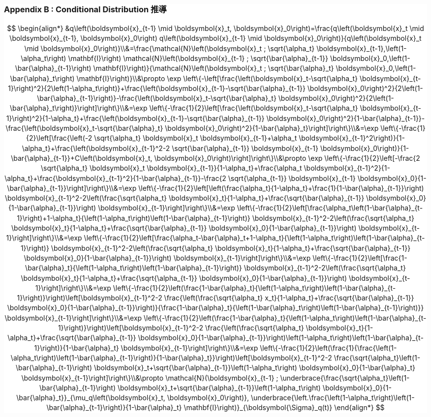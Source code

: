 ### Appendix B : Conditional Distribution 推導 

$$
\begin{align*}
&q\left(\boldsymbol{x}_{t-1} \mid \boldsymbol{x}_t, \boldsymbol{x}_0\right)=\frac{q\left(\boldsymbol{x}_t \mid \boldsymbol{x}_{t-1}, \boldsymbol{x}_0\right) q\left(\boldsymbol{x}_{t-1} \mid \boldsymbol{x}_0\right)}{q\left(\boldsymbol{x}_t \mid \boldsymbol{x}_0\right)}\\&=\frac{\mathcal{N}\left(\boldsymbol{x}_t ; \sqrt{\alpha_t} \boldsymbol{x}_{t-1},\left(1-\alpha_t\right) \mathbf{I}\right) \mathcal{N}\left(\boldsymbol{x}_{t-1} ; \sqrt{\bar{\alpha}_{t-1}} \boldsymbol{x}_0,\left(1-\bar{\alpha}_{t-1}\right) \mathbf{I}\right)}{\mathcal{N}\left(\boldsymbol{x}_t ; \sqrt{\bar{\alpha}_t} \boldsymbol{x}_0,\left(1-\bar{\alpha}_t\right) \mathbf{I}\right)}\\&\propto \exp \left\{-\left[\frac{\left(\boldsymbol{x}_t-\sqrt{\alpha_t} \boldsymbol{x}_{t-1}\right)^2}{2\left(1-\alpha_t\right)}+\frac{\left(\boldsymbol{x}_{t-1}-\sqrt{\bar{\alpha}_{t-1}} \boldsymbol{x}_0\right)^2}{2\left(1-\bar{\alpha}_{t-1}\right)}-\frac{\left(\boldsymbol{x}_t-\sqrt{\bar{\alpha}_t} \boldsymbol{x}_0\right)^2}{2\left(1-\bar{\alpha}_t\right)}\right]\right\}\\&=\exp \left\{-\frac{1}{2}\left[\frac{\left(\boldsymbol{x}_t-\sqrt{\alpha_t} \boldsymbol{x}_{t-1}\right)^2}{1-\alpha_t}+\frac{\left(\boldsymbol{x}_{t-1}-\sqrt{\bar{\alpha}_{t-1}} \boldsymbol{x}_0\right)^2}{1-\bar{\alpha}_{t-1}}-\frac{\left(\boldsymbol{x}_t-\sqrt{\bar{\alpha}_t} \boldsymbol{x}_0\right)^2}{1-\bar{\alpha}_t}\right]\right\}\\&=\exp \left\{-\frac{1}{2}\left[\frac{\left(-2 \sqrt{\alpha_t} \boldsymbol{x}_t \boldsymbol{x}_{t-1}+\alpha_t \boldsymbol{x}_{t-1}^2\right)}{1-\alpha_t}+\frac{\left(\boldsymbol{x}_{t-1}^2-2 \sqrt{\bar{\alpha}_{t-1}} \boldsymbol{x}_{t-1} \boldsymbol{x}_0\right)}{1-\bar{\alpha}_{t-1}}+C\left(\boldsymbol{x}_t, \boldsymbol{x}_0\right)\right]\right\}\\&\propto \exp \left\{-\frac{1}{2}\left[-\frac{2 \sqrt{\alpha_t} \boldsymbol{x}_t \boldsymbol{x}_{t-1}}{1-\alpha_t}+\frac{\alpha_t \boldsymbol{x}_{t-1}^2}{1-\alpha_t}+\frac{\boldsymbol{x}_{t-1}^2}{1-\bar{\alpha}_{t-1}}-\frac{2 \sqrt{\alpha_{t-1}} \boldsymbol{x}_{t-1} \boldsymbol{x}_0}{1-\bar{\alpha}_{t-1}}\right]\right\}\\&=\exp \left\{-\frac{1}{2}\left[\left(\frac{\alpha_t}{1-\alpha_t}+\frac{1}{1-\bar{\alpha}_{t-1}}\right) \boldsymbol{x}_{t-1}^2-2\left(\frac{\sqrt{\alpha_t} \boldsymbol{x}_t}{1-\alpha_t}+\frac{\sqrt{\bar{\alpha}_{t-1}} \boldsymbol{x}_0}{1-\bar{\alpha}_{t-1}}\right) \boldsymbol{x}_{t-1}\right]\right\}\\&=\exp \left\{-\frac{1}{2}\left[\frac{\alpha_t\left(1-\bar{\alpha}_{t-1}\right)+1-\alpha_t}{\left(1-\alpha_t\right)\left(1-\bar{\alpha}_{t-1}\right)} \boldsymbol{x}_{t-1}^2-2\left(\frac{\sqrt{\alpha_t} \boldsymbol{x}_t}{1-\alpha_t}+\frac{\sqrt{\bar{\alpha}_{t-1}} \boldsymbol{x}_0}{1-\bar{\alpha}_{t-1}}\right) \boldsymbol{x}_{t-1}\right]\right\}\\&=\exp \left\{-\frac{1}{2}\left[\frac{\alpha_t-\bar{\alpha}_t+1-\alpha_t}{\left(1-\alpha_t\right)\left(1-\bar{\alpha}_{t-1}\right)} \boldsymbol{x}_{t-1}^2-2\left(\frac{\sqrt{\alpha_t} \boldsymbol{x}_t}{1-\alpha_t}+\frac{\sqrt{\bar{\alpha}_{t-1}} \boldsymbol{x}_0}{1-\bar{\alpha}_{t-1}}\right) \boldsymbol{x}_{t-1}\right]\right\}\\&=\exp \left\{-\frac{1}{2}\left[\frac{1-\bar{\alpha}_t}{\left(1-\alpha_t\right)\left(1-\bar{\alpha}_{t-1}\right)} \boldsymbol{x}_{t-1}^2-2\left(\frac{\sqrt{\alpha_t} \boldsymbol{x}_t}{1-\alpha_t}+\frac{\sqrt{\alpha_{t-1}} \boldsymbol{x}_0}{1-\bar{\alpha}_{t-1}}\right) \boldsymbol{x}_{t-1}\right]\right\}\\&=\exp \left\{-\frac{1}{2}\left(\frac{1-\bar{\alpha}_t}{\left(1-\alpha_t\right)\left(1-\bar{\alpha}_{t-1}\right)}\right)\left[\boldsymbol{x}_{t-1}^2-2 \frac{\left(\frac{\sqrt{\alpha_t} x_t}{1-\alpha_t}+\frac{\sqrt{\bar{\alpha}_{t-1}} \boldsymbol{x}_0}{1-\bar{\alpha}_{t-1}}\right)}{\frac{1-\bar{\alpha}_t}{\left(1-\bar{\alpha}_t\right)\left(1-\bar{\alpha}_{t-1}\right)}} \boldsymbol{x}_{t-1}\right]\right\}\\&=\exp \left\{-\frac{1}{2}\left(\frac{1-\bar{\alpha}_t}{\left(1-\alpha_t\right)\left(1-\bar{\alpha}_{t-1}\right)}\right)\left[\boldsymbol{x}_{t-1}^2-2 \frac{\left(\frac{\sqrt{\alpha_t} \boldsymbol{x}_t}{1-\alpha_t}+\frac{\sqrt{\bar{\alpha}_{t-1}} \boldsymbol{x}_0}{1-\bar{\alpha}_{t-1}}\right)\left(1-\alpha_t\right)\left(1-\bar{\alpha}_{t-1}\right)}{1-\bar{\alpha}_t} \boldsymbol{x}_{t-1}\right]\right\}\\&=\exp \left\{-\frac{1}{2}\left(\frac{1}{\frac{\left(1-\alpha_t\right)\left(1-\bar{\alpha}_{t-1}\right)}{1-\bar{\alpha}_t}}\right)\left[\boldsymbol{x}_{t-1}^2-2 \frac{\sqrt{\alpha_t}\left(1-\bar{\alpha}_{t-1}\right) \boldsymbol{x}_t+\sqrt{\bar{\alpha}_{t-1}}\left(1-\alpha_t\right) \boldsymbol{x}_0}{1-\bar{\alpha}_t} \boldsymbol{x}_{t-1}\right]\right\}\\&\propto \mathcal{N}(\boldsymbol{x}_{t-1} ; \underbrace{\frac{\sqrt{\alpha_t}\left(1-\bar{\alpha}_{t-1}\right) \boldsymbol{x}_t+\sqrt{\bar{\alpha}_{t-1}}\left(1-\alpha_t\right) \boldsymbol{x}_0}{1-\bar{\alpha}_t}}_{\mu_q\left(\boldsymbol{x}_t, \boldsymbol{x}_0\right)}, \underbrace{\left.\frac{\left(1-\alpha_t\right)\left(1-\bar{\alpha}_{t-1}\right)}{1-\bar{\alpha}_t} \mathbf{I}\right)}_{\boldsymbol{\Sigma}_q(t)}
\end{align*}
$$


[^1]: See Appendix A for derivation.